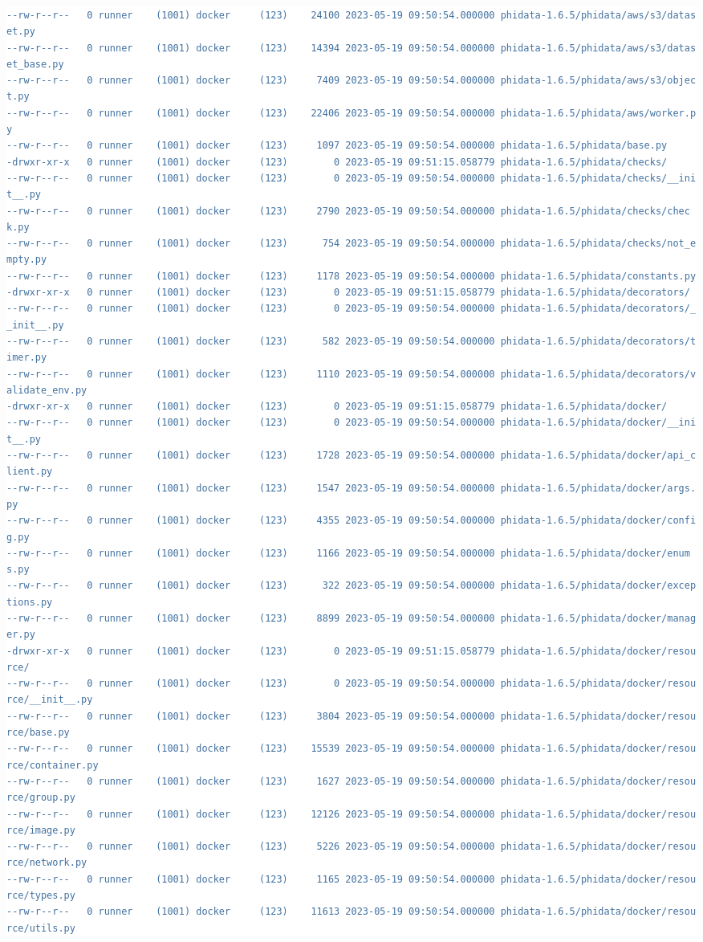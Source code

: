 ```diff
--rw-r--r--   0 runner    (1001) docker     (123)    24100 2023-05-19 09:50:54.000000 phidata-1.6.5/phidata/aws/s3/dataset.py
--rw-r--r--   0 runner    (1001) docker     (123)    14394 2023-05-19 09:50:54.000000 phidata-1.6.5/phidata/aws/s3/dataset_base.py
--rw-r--r--   0 runner    (1001) docker     (123)     7409 2023-05-19 09:50:54.000000 phidata-1.6.5/phidata/aws/s3/object.py
--rw-r--r--   0 runner    (1001) docker     (123)    22406 2023-05-19 09:50:54.000000 phidata-1.6.5/phidata/aws/worker.py
--rw-r--r--   0 runner    (1001) docker     (123)     1097 2023-05-19 09:50:54.000000 phidata-1.6.5/phidata/base.py
-drwxr-xr-x   0 runner    (1001) docker     (123)        0 2023-05-19 09:51:15.058779 phidata-1.6.5/phidata/checks/
--rw-r--r--   0 runner    (1001) docker     (123)        0 2023-05-19 09:50:54.000000 phidata-1.6.5/phidata/checks/__init__.py
--rw-r--r--   0 runner    (1001) docker     (123)     2790 2023-05-19 09:50:54.000000 phidata-1.6.5/phidata/checks/check.py
--rw-r--r--   0 runner    (1001) docker     (123)      754 2023-05-19 09:50:54.000000 phidata-1.6.5/phidata/checks/not_empty.py
--rw-r--r--   0 runner    (1001) docker     (123)     1178 2023-05-19 09:50:54.000000 phidata-1.6.5/phidata/constants.py
-drwxr-xr-x   0 runner    (1001) docker     (123)        0 2023-05-19 09:51:15.058779 phidata-1.6.5/phidata/decorators/
--rw-r--r--   0 runner    (1001) docker     (123)        0 2023-05-19 09:50:54.000000 phidata-1.6.5/phidata/decorators/__init__.py
--rw-r--r--   0 runner    (1001) docker     (123)      582 2023-05-19 09:50:54.000000 phidata-1.6.5/phidata/decorators/timer.py
--rw-r--r--   0 runner    (1001) docker     (123)     1110 2023-05-19 09:50:54.000000 phidata-1.6.5/phidata/decorators/validate_env.py
-drwxr-xr-x   0 runner    (1001) docker     (123)        0 2023-05-19 09:51:15.058779 phidata-1.6.5/phidata/docker/
--rw-r--r--   0 runner    (1001) docker     (123)        0 2023-05-19 09:50:54.000000 phidata-1.6.5/phidata/docker/__init__.py
--rw-r--r--   0 runner    (1001) docker     (123)     1728 2023-05-19 09:50:54.000000 phidata-1.6.5/phidata/docker/api_client.py
--rw-r--r--   0 runner    (1001) docker     (123)     1547 2023-05-19 09:50:54.000000 phidata-1.6.5/phidata/docker/args.py
--rw-r--r--   0 runner    (1001) docker     (123)     4355 2023-05-19 09:50:54.000000 phidata-1.6.5/phidata/docker/config.py
--rw-r--r--   0 runner    (1001) docker     (123)     1166 2023-05-19 09:50:54.000000 phidata-1.6.5/phidata/docker/enums.py
--rw-r--r--   0 runner    (1001) docker     (123)      322 2023-05-19 09:50:54.000000 phidata-1.6.5/phidata/docker/exceptions.py
--rw-r--r--   0 runner    (1001) docker     (123)     8899 2023-05-19 09:50:54.000000 phidata-1.6.5/phidata/docker/manager.py
-drwxr-xr-x   0 runner    (1001) docker     (123)        0 2023-05-19 09:51:15.058779 phidata-1.6.5/phidata/docker/resource/
--rw-r--r--   0 runner    (1001) docker     (123)        0 2023-05-19 09:50:54.000000 phidata-1.6.5/phidata/docker/resource/__init__.py
--rw-r--r--   0 runner    (1001) docker     (123)     3804 2023-05-19 09:50:54.000000 phidata-1.6.5/phidata/docker/resource/base.py
--rw-r--r--   0 runner    (1001) docker     (123)    15539 2023-05-19 09:50:54.000000 phidata-1.6.5/phidata/docker/resource/container.py
--rw-r--r--   0 runner    (1001) docker     (123)     1627 2023-05-19 09:50:54.000000 phidata-1.6.5/phidata/docker/resource/group.py
--rw-r--r--   0 runner    (1001) docker     (123)    12126 2023-05-19 09:50:54.000000 phidata-1.6.5/phidata/docker/resource/image.py
--rw-r--r--   0 runner    (1001) docker     (123)     5226 2023-05-19 09:50:54.000000 phidata-1.6.5/phidata/docker/resource/network.py
--rw-r--r--   0 runner    (1001) docker     (123)     1165 2023-05-19 09:50:54.000000 phidata-1.6.5/phidata/docker/resource/types.py
--rw-r--r--   0 runner    (1001) docker     (123)    11613 2023-05-19 09:50:54.000000 phidata-1.6.5/phidata/docker/resource/utils.py
```